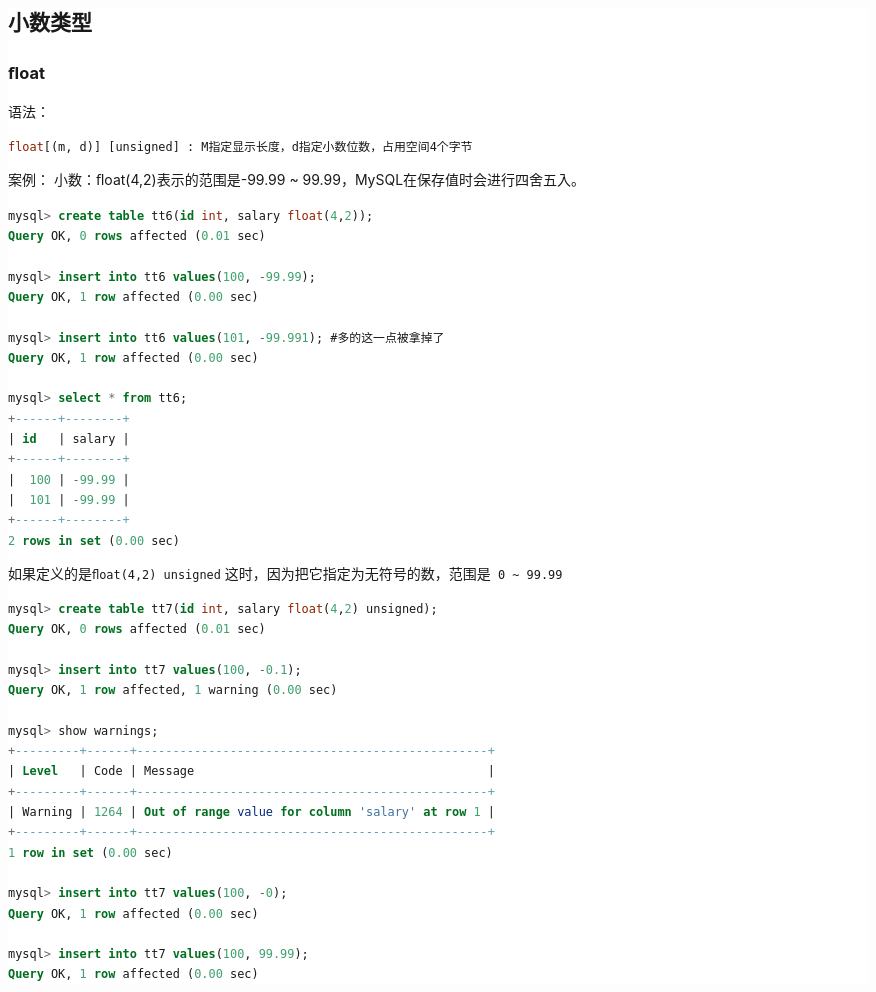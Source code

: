 ## 小数类型
### ﬂoat
语法：
```sql
float[(m, d)] [unsigned] : M指定显示长度，d指定小数位数，占用空间4个字节
```

案例：
小数：ﬂoat(4,2)表示的范围是-99.99 ~ 99.99，MySQL在保存值时会进行四舍五入。
```sql
mysql> create table tt6(id int, salary float(4,2)); 
Query OK, 0 rows affected (0.01 sec)

mysql> insert into tt6 values(100, -99.99); 
Query OK, 1 row affected (0.00 sec)

mysql> insert into tt6 values(101, -99.991); #多的这一点被拿掉了 
Query OK, 1 row affected (0.00 sec)

mysql> select * from tt6; 
+------+--------+
| id   | salary | 
+------+--------+ 
|  100 | -99.99 | 
|  101 | -99.99 | 
+------+--------+
2 rows in set (0.00 sec)
```

如果定义的是`ﬂoat(4,2) unsigned` 这时，因为把它指定为无符号的数，范围是` 0 ~ 99.99`
```sql
mysql> create table tt7(id int, salary float(4,2) unsigned); 
Query OK, 0 rows affected (0.01 sec)

mysql> insert into tt7 values(100, -0.1); 
Query OK, 1 row affected, 1 warning (0.00 sec)

mysql> show warnings;
+---------+------+-------------------------------------------------+
| Level   | Code | Message                                         |
+---------+------+-------------------------------------------------+ 
| Warning | 1264 | Out of range value for column 'salary' at row 1 | 
+---------+------+-------------------------------------------------+
1 row in set (0.00 sec)

mysql> insert into tt7 values(100, -0); 
Query OK, 1 row affected (0.00 sec)

mysql> insert into tt7 values(100, 99.99); 
Query OK, 1 row affected (0.00 sec)
```
